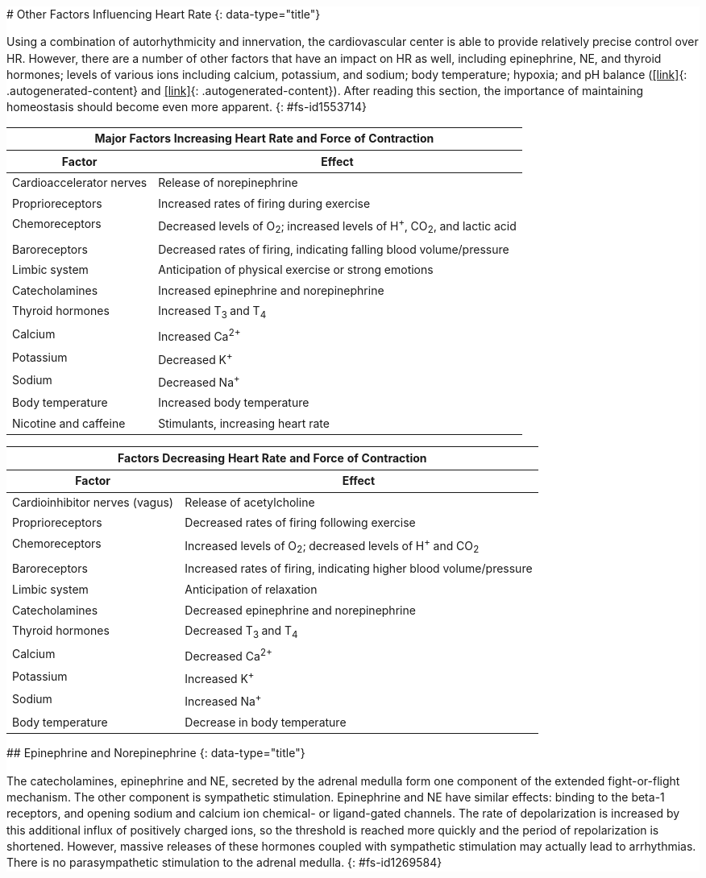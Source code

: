 </div>
</section>
<section data-depth="1" id="fs-id2160142" markdown="1">
# Other Factors Influencing Heart Rate
{: data-type="title"}

Using a combination of autorhythmicity and innervation, the
cardiovascular center is able to provide relatively precise control over
HR. However, there are a number of other factors that have an impact on
HR as well, including epinephrine, NE, and thyroid hormones; levels of
various ions including calcium, potassium, and sodium; body temperature;
hypoxia; and pH balance ([\[link\]](#tbl-ch20_01){:
.autogenerated-content} and [\[link\]](#tbl-ch20_02){:
.autogenerated-content}). After reading this section, the importance of
maintaining homeostasis should become even more apparent.
{: #fs-id1553714}

<table id="tbl-ch20_01" summary=""><thead> <tr> <th colspan="2">Major Factors Increasing Heart Rate and Force of Contraction</th> </tr> <tr> <th>Factor</th> <th>Effect</th> </tr> </thead><tbody> <tr> <td>Cardioaccelerator nerves</td> <td>Release of norepinephrine</td> </tr> <tr> <td>Proprioreceptors</td> <td>Increased rates of firing during exercise</td> </tr> <tr> <td>Chemoreceptors</td> <td>Decreased levels of O<sub>2</sub>; increased levels of H<sup>+</sup>, CO<sub>2</sub>, and lactic acid</td> </tr> <tr> <td>Baroreceptors</td> <td>Decreased rates of firing, indicating falling blood volume/pressure</td> </tr> <tr> <td>Limbic system</td> <td>Anticipation of physical exercise or strong emotions</td> </tr> <tr> <td>Catecholamines</td> <td>Increased epinephrine and norepinephrine</td> </tr> <tr> <td>Thyroid hormones</td> <td>Increased T<sub>3 </sub>and T<sub>4</sub></td> </tr> <tr> <td>Calcium</td> <td>Increased Ca<sup>2+</sup></td> </tr> <tr> <td>Potassium</td> <td>Decreased K<sup>+</sup></td> </tr> <tr> <td>Sodium</td> <td>Decreased Na<sup>+</sup></td> </tr> <tr> <td>Body temperature</td> <td>Increased body temperature</td> </tr> <tr> <td>Nicotine and caffeine</td> <td>Stimulants, increasing heart rate</td> </tr> </tbody></table>
<table id="tbl-ch20_02" summary=""><thead> <tr> <th colspan="2">Factors Decreasing Heart Rate and Force of Contraction</th> </tr> <tr> <th>Factor</th> <th>Effect</th> </tr> </thead><tbody> <tr> <td>Cardioinhibitor nerves (vagus)</td> <td>Release of acetylcholine</td> </tr> <tr> <td>Proprioreceptors</td> <td>Decreased rates of firing following exercise</td> </tr> <tr> <td>Chemoreceptors</td> <td>Increased levels of O<sub>2</sub>; decreased levels of H<sup>+</sup> and CO<sub>2</sub></td> </tr> <tr> <td>Baroreceptors</td> <td>Increased rates of firing, indicating higher blood volume/pressure</td> </tr> <tr> <td>Limbic system</td> <td>Anticipation of relaxation</td> </tr> <tr> <td>Catecholamines</td> <td>Decreased epinephrine and norepinephrine</td> </tr> <tr> <td>Thyroid hormones</td> <td>Decreased T<sub>3 </sub>and T<sub>4</sub></td> </tr> <tr> <td>Calcium</td> <td>Decreased Ca<sup>2+</sup></td> </tr> <tr> <td>Potassium</td> <td>Increased K<sup>+</sup></td> </tr> <tr> <td>Sodium</td> <td>Increased Na<sup>+</sup></td> </tr> <tr> <td>Body temperature</td> <td>Decrease in body temperature</td> </tr> </tbody></table>
<section data-depth="2" id="fs-id1735184" markdown="1">
## Epinephrine and Norepinephrine
{: data-type="title"}

The catecholamines, epinephrine and NE, secreted by the adrenal medulla
form one component of the extended fight-or-flight mechanism. The other
component is sympathetic stimulation. Epinephrine and NE have similar
effects: binding to the beta-1 receptors, and opening sodium and calcium
ion chemical- or ligand-gated channels. The rate of depolarization is
increased by this additional influx of positively charged ions, so the
threshold is reached more quickly and the period of repolarization is
shortened. However, massive releases of these hormones coupled with
sympathetic stimulation may actually lead to arrhythmias. There is no
parasympathetic stimulation to the adrenal medulla.
{: #fs-id1269584}
